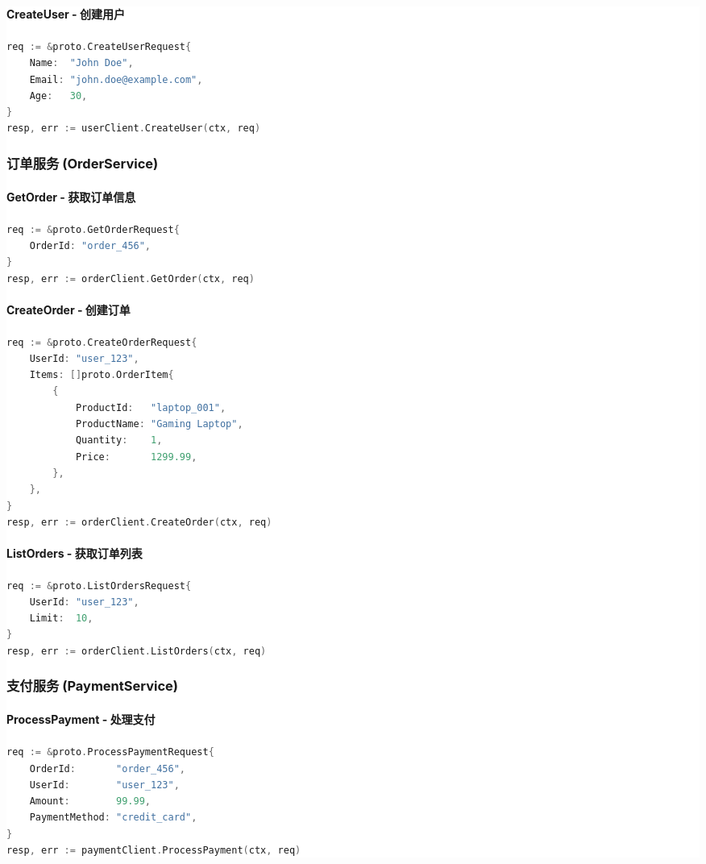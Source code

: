 #### CreateUser - 创建用户
```go
req := &proto.CreateUserRequest{
    Name:  "John Doe",
    Email: "john.doe@example.com", 
    Age:   30,
}
resp, err := userClient.CreateUser(ctx, req)
```

### 订单服务 (OrderService)

#### GetOrder - 获取订单信息
```go
req := &proto.GetOrderRequest{
    OrderId: "order_456",
}
resp, err := orderClient.GetOrder(ctx, req)
```

#### CreateOrder - 创建订单
```go
req := &proto.CreateOrderRequest{
    UserId: "user_123",
    Items: []proto.OrderItem{
        {
            ProductId:   "laptop_001",
            ProductName: "Gaming Laptop",
            Quantity:    1,
            Price:       1299.99,
        },
    },
}
resp, err := orderClient.CreateOrder(ctx, req)
```

#### ListOrders - 获取订单列表
```go
req := &proto.ListOrdersRequest{
    UserId: "user_123",
    Limit:  10,
}
resp, err := orderClient.ListOrders(ctx, req)
```

### 支付服务 (PaymentService)

#### ProcessPayment - 处理支付
```go
req := &proto.ProcessPaymentRequest{
    OrderId:       "order_456",
    UserId:        "user_123",
    Amount:        99.99,
    PaymentMethod: "credit_card",
}
resp, err := paymentClient.ProcessPayment(ctx, req)
```

